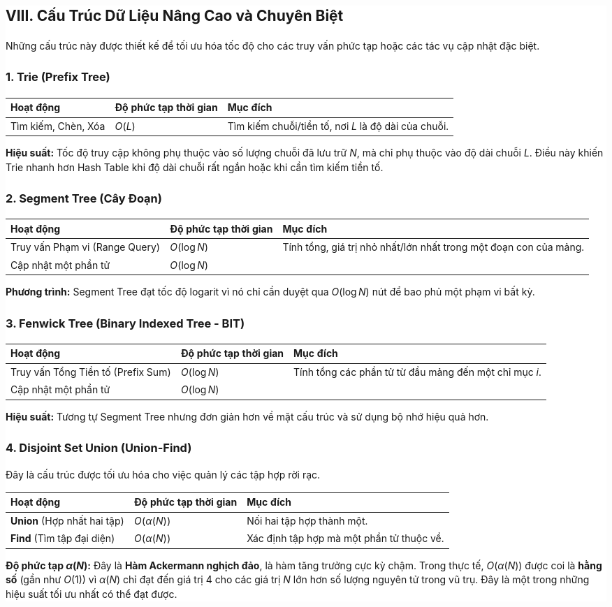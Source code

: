 ## VIII. Cấu Trúc Dữ Liệu Nâng Cao và Chuyên Biệt

Những cấu trúc này được thiết kế để tối ưu hóa tốc độ cho các truy vấn phức tạp hoặc các tác vụ cập nhật đặc biệt.

### 1. Trie (Prefix Tree)

| Hoạt động | Độ phức tạp thời gian | Mục đích |
| :--- | :--- | :--- |
| Tìm kiếm, Chèn, Xóa | $O(L)$ | Tìm kiếm chuỗi/tiền tố, nơi $L$ là độ dài của chuỗi. |

**Hiệu suất:** Tốc độ truy cập không phụ thuộc vào số lượng chuỗi đã lưu trữ $N$, mà chỉ phụ thuộc vào độ dài chuỗi $L$. Điều này khiến Trie nhanh hơn Hash Table khi độ dài chuỗi rất ngắn hoặc khi cần tìm kiếm tiền tố.

### 2. Segment Tree (Cây Đoạn)

| Hoạt động | Độ phức tạp thời gian | Mục đích |
| :--- | :--- | :--- |
| Truy vấn Phạm vi (Range Query) | $O(\log N)$ | Tính tổng, giá trị nhỏ nhất/lớn nhất trong một đoạn con của mảng. |
| Cập nhật một phần tử | $O(\log N)$ | |

**Phương trình:** Segment Tree đạt tốc độ logarit vì nó chỉ cần duyệt qua $O(\log N)$ nút để bao phủ một phạm vi bất kỳ.

### 3. Fenwick Tree (Binary Indexed Tree - BIT)

| Hoạt động | Độ phức tạp thời gian | Mục đích |
| :--- | :--- | :--- |
| Truy vấn Tổng Tiền tố (Prefix Sum) | $O(\log N)$ | Tính tổng các phần tử từ đầu mảng đến một chỉ mục $i$. |
| Cập nhật một phần tử | $O(\log N)$ | |

**Hiệu suất:** Tương tự Segment Tree nhưng đơn giản hơn về mặt cấu trúc và sử dụng bộ nhớ hiệu quả hơn.

### 4. Disjoint Set Union (Union-Find)

Đây là cấu trúc được tối ưu hóa cho việc quản lý các tập hợp rời rạc.

| Hoạt động | Độ phức tạp thời gian | Mục đích |
| :--- | :--- | :--- |
| **Union** (Hợp nhất hai tập) | $O(\alpha(N))$ | Nối hai tập hợp thành một. |
| **Find** (Tìm tập đại diện) | $O(\alpha(N))$ | Xác định tập hợp mà một phần tử thuộc về. |

**Độ phức tạp $\alpha(N)$:** Đây là **Hàm Ackermann nghịch đảo**, là hàm tăng trưởng cực kỳ chậm. Trong thực tế, $O(\alpha(N))$ được coi là **hằng số** (gần như $O(1)$) vì $\alpha(N)$ chỉ đạt đến giá trị 4 cho các giá trị $N$ lớn hơn số lượng nguyên tử trong vũ trụ. Đây là một trong những hiệu suất tối ưu nhất có thể đạt được.
